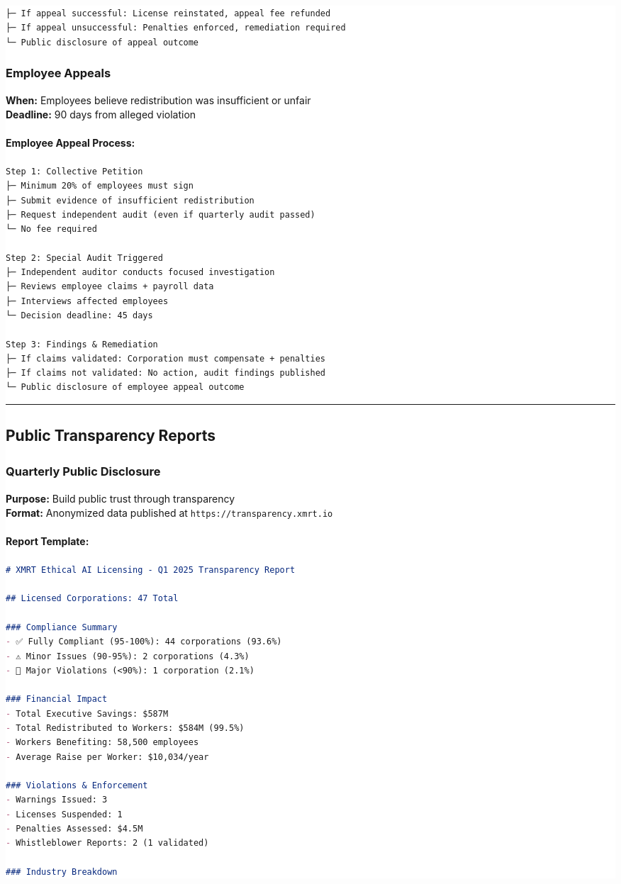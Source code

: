 ```
├─ If appeal successful: License reinstated, appeal fee refunded
├─ If appeal unsuccessful: Penalties enforced, remediation required
└─ Public disclosure of appeal outcome
```

### Employee Appeals

**When:** Employees believe redistribution was insufficient or unfair  
**Deadline:** 90 days from alleged violation

#### **Employee Appeal Process:**

```
Step 1: Collective Petition
├─ Minimum 20% of employees must sign
├─ Submit evidence of insufficient redistribution
├─ Request independent audit (even if quarterly audit passed)
└─ No fee required

Step 2: Special Audit Triggered
├─ Independent auditor conducts focused investigation
├─ Reviews employee claims + payroll data
├─ Interviews affected employees
└─ Decision deadline: 45 days

Step 3: Findings & Remediation
├─ If claims validated: Corporation must compensate + penalties
├─ If claims not validated: No action, audit findings published
└─ Public disclosure of employee appeal outcome
```

---

## Public Transparency Reports

### Quarterly Public Disclosure

**Purpose:** Build public trust through transparency  
**Format:** Anonymized data published at `https://transparency.xmrt.io`

#### **Report Template:**

```markdown
# XMRT Ethical AI Licensing - Q1 2025 Transparency Report

## Licensed Corporations: 47 Total

### Compliance Summary
- ✅ Fully Compliant (95-100%): 44 corporations (93.6%)
- ⚠️ Minor Issues (90-95%): 2 corporations (4.3%)
- 🚫 Major Violations (<90%): 1 corporation (2.1%)

### Financial Impact
- Total Executive Savings: $587M
- Total Redistributed to Workers: $584M (99.5%)
- Workers Benefiting: 58,500 employees
- Average Raise per Worker: $10,034/year

### Violations & Enforcement
- Warnings Issued: 3
- Licenses Suspended: 1
- Penalties Assessed: $4.5M
- Whistleblower Reports: 2 (1 validated)

### Industry Breakdown
```